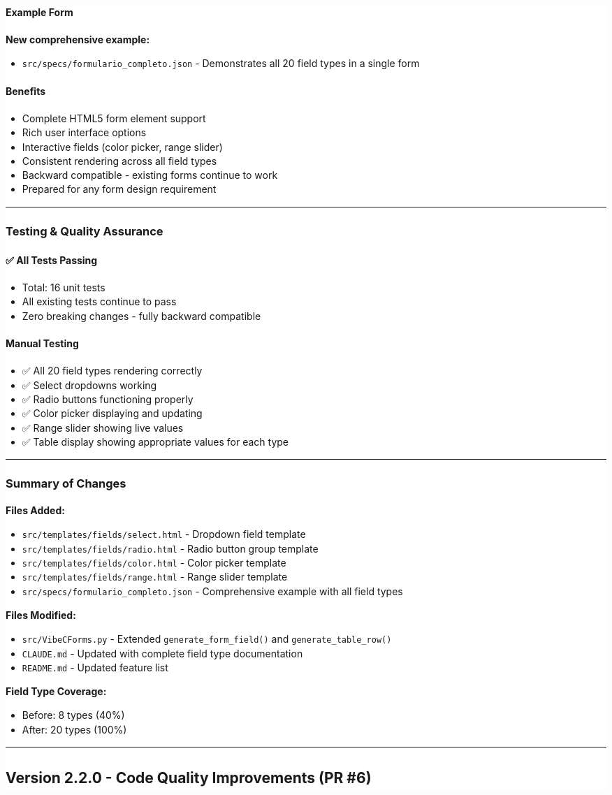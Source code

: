 #### Example Form

**New comprehensive example:**
- `src/specs/formulario_completo.json` - Demonstrates all 20 field types in a single form

#### Benefits
- Complete HTML5 form element support
- Rich user interface options
- Interactive fields (color picker, range slider)
- Consistent rendering across all field types
- Backward compatible - existing forms continue to work
- Prepared for any form design requirement

---

### Testing & Quality Assurance

#### ✅ All Tests Passing
- Total: 16 unit tests
- All existing tests continue to pass
- Zero breaking changes - fully backward compatible

#### Manual Testing
- ✅ All 20 field types rendering correctly
- ✅ Select dropdowns working
- ✅ Radio buttons functioning properly
- ✅ Color picker displaying and updating
- ✅ Range slider showing live values
- ✅ Table display showing appropriate values for each type

---

### Summary of Changes

**Files Added:**
- `src/templates/fields/select.html` - Dropdown field template
- `src/templates/fields/radio.html` - Radio button group template
- `src/templates/fields/color.html` - Color picker template
- `src/templates/fields/range.html` - Range slider template
- `src/specs/formulario_completo.json` - Comprehensive example with all field types

**Files Modified:**
- `src/VibeCForms.py` - Extended `generate_form_field()` and `generate_table_row()`
- `CLAUDE.md` - Updated with complete field type documentation
- `README.md` - Updated feature list

**Field Type Coverage:**
- Before: 8 types (40%)
- After: 20 types (100%)

---

## Version 2.2.0 - Code Quality Improvements (PR #6)

